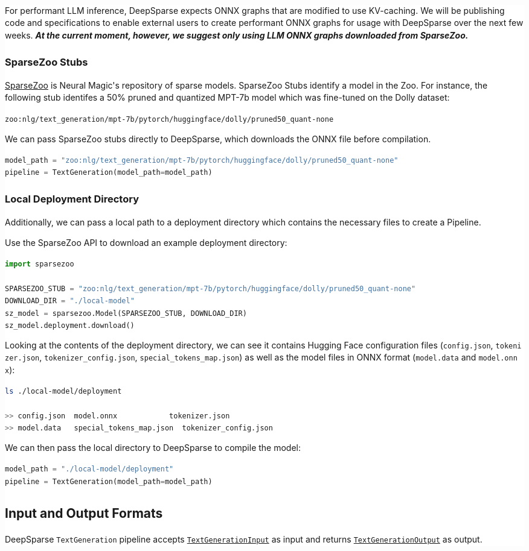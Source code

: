 For performant LLM inference, DeepSparse expects ONNX graphs that are modified to use KV-caching. We will be publishing code and specifications to enable external users to create performant ONNX graphs for usage with DeepSparse over the next few weeks. ***At the current moment, however, we suggest only using LLM ONNX graphs downloaded from SparseZoo.***

### **SparseZoo Stubs**

[SparseZoo](https://sparsezoo.neuralmagic.com/) is Neural Magic's repository of sparse models. SparseZoo Stubs identify a model in the Zoo. For instance, the following stub identifes a 50% pruned and quantized MPT-7b model which was fine-tuned on the Dolly dataset:
```bash
zoo:nlg/text_generation/mpt-7b/pytorch/huggingface/dolly/pruned50_quant-none
```

We can pass SparseZoo stubs directly to DeepSparse, which downloads the ONNX file before compilation.
```python
model_path = "zoo:nlg/text_generation/mpt-7b/pytorch/huggingface/dolly/pruned50_quant-none"
pipeline = TextGeneration(model_path=model_path)
```

### **Local Deployment Directory**

Additionally, we can pass a local path to a deployment directory which contains the necessary files to create a Pipeline.

Use the SparseZoo API to download an example deployment directory:

```python
import sparsezoo

SPARSEZOO_STUB = "zoo:nlg/text_generation/mpt-7b/pytorch/huggingface/dolly/pruned50_quant-none"
DOWNLOAD_DIR = "./local-model"
sz_model = sparsezoo.Model(SPARSEZOO_STUB, DOWNLOAD_DIR)
sz_model.deployment.download()
```

Looking at the contents of the deployment directory, we can see it contains Hugging Face configuration files (`config.json`, `tokenizer.json`, `tokenizer_config.json`, `special_tokens_map.json`) as well as the model files in ONNX format (`model.data` and `model.onnx`):
```bash
ls ./local-model/deployment

>> config.json  model.onnx		      tokenizer.json
>> model.data   special_tokens_map.json  tokenizer_config.json
```

We can then pass the local directory to DeepSparse to compile the model:
```python
model_path = "./local-model/deployment"
pipeline = TextGeneration(model_path=model_path)
```

## **Input and Output Formats**

DeepSparse `TextGeneration` pipeline accepts [`TextGenerationInput`](https://github.com/neuralmagic/deepsparse/blob/main/src/deepsparse/transformers/pipelines/text_generation.py#L83) as input and returns [`TextGenerationOutput`](https://github.com/neuralmagic/deepsparse/blob/main/src/deepsparse/transformers/pipelines/text_generation.py#L170) as output.
